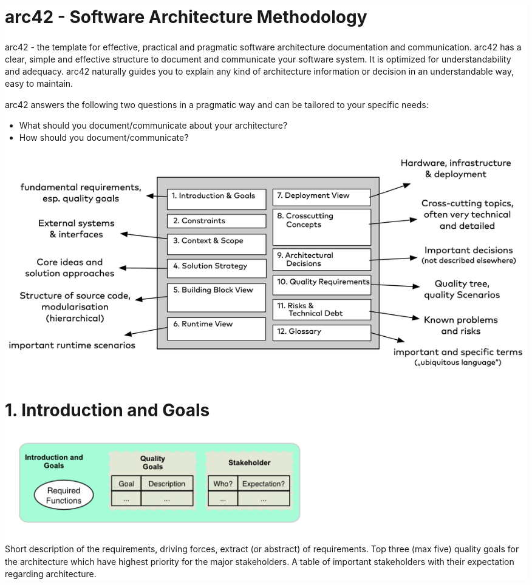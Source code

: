 # arc42 - Software Architecture Methodology

arc42 - the template for effective, practical and pragmatic software architecture documentation and communication. arc42 has a clear, simple and effective structure to document and communicate your software system. It is optimized for understandability and adequacy. arc42 naturally guides you to explain any kind of architecture information or decision in an understandable way, easy to maintain.

arc42 answers the following two questions in a pragmatic way and can be tailored to your specific needs:

- What should you document/communicate about your architecture?
- How should you document/communicate?


![arc42-overview-V8.png](./_images/arc42/arc42-overview-V8.png)

# 1. Introduction and Goals

<img src="./_images/arc42/01-intro-and-goals.png" width="500">

Short description of the requirements, driving forces, extract (or abstract) of requirements. Top three (max five) quality goals for the architecture which have highest priority for the major stakeholders. A table of important stakeholders with their expectation regarding architecture.
